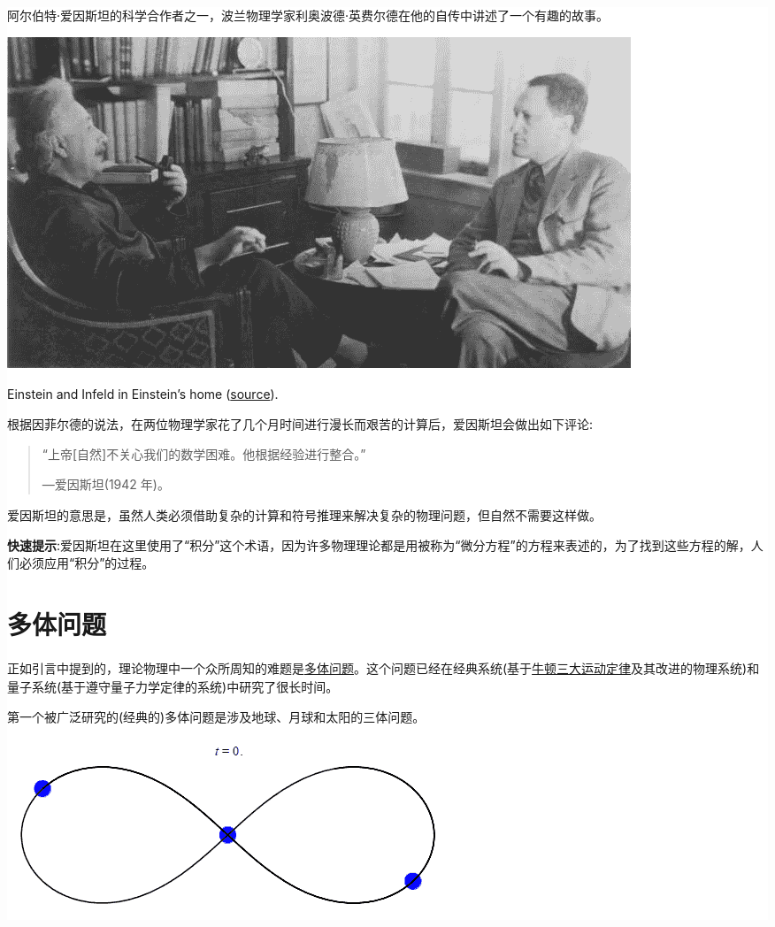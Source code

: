 阿尔伯特·爱因斯坦的科学合作者之一，波兰物理学家利奥波德·英费尔德在他的自传中讲述了一个有趣的故事。

![](img/291209e5bc0f15cff4e6a88caf74fd69.png)

Einstein and Infeld in Einstein’s home ([source](http://www.fuw.edu.pl/~ajduk/inf.html)).

根据因菲尔德的说法，在两位物理学家花了几个月时间进行漫长而艰苦的计算后，爱因斯坦会做出如下评论:

> “上帝[自然]不关心我们的数学困难。他根据经验进行整合。”
> 
> —爱因斯坦(1942 年)。

爱因斯坦的意思是，虽然人类必须借助复杂的计算和符号推理来解决复杂的物理问题，但自然不需要这样做。

**快速提示**:爱因斯坦在这里使用了“积分”这个术语，因为许多物理理论都是用被称为“微分方程”的方程来表述的，为了找到这些方程的解，人们必须应用“积分”的过程。

# 多体问题

正如引言中提到的，理论物理中一个众所周知的难题是[多体问题](https://en.wikipedia.org/wiki/Many-body_problem)。这个问题已经在经典系统(基于[牛顿三大运动定律](https://en.wikipedia.org/wiki/Newton%27s_laws_of_motion)及其改进的物理系统)和量子系统(基于遵守量子力学定律的系统)中研究了很长时间。

第一个被广泛研究的(经典的)多体问题是涉及地球、月球和太阳的三体问题。

![](img/301bb74fad58ef7b97c9a924989ed7c8.png)
